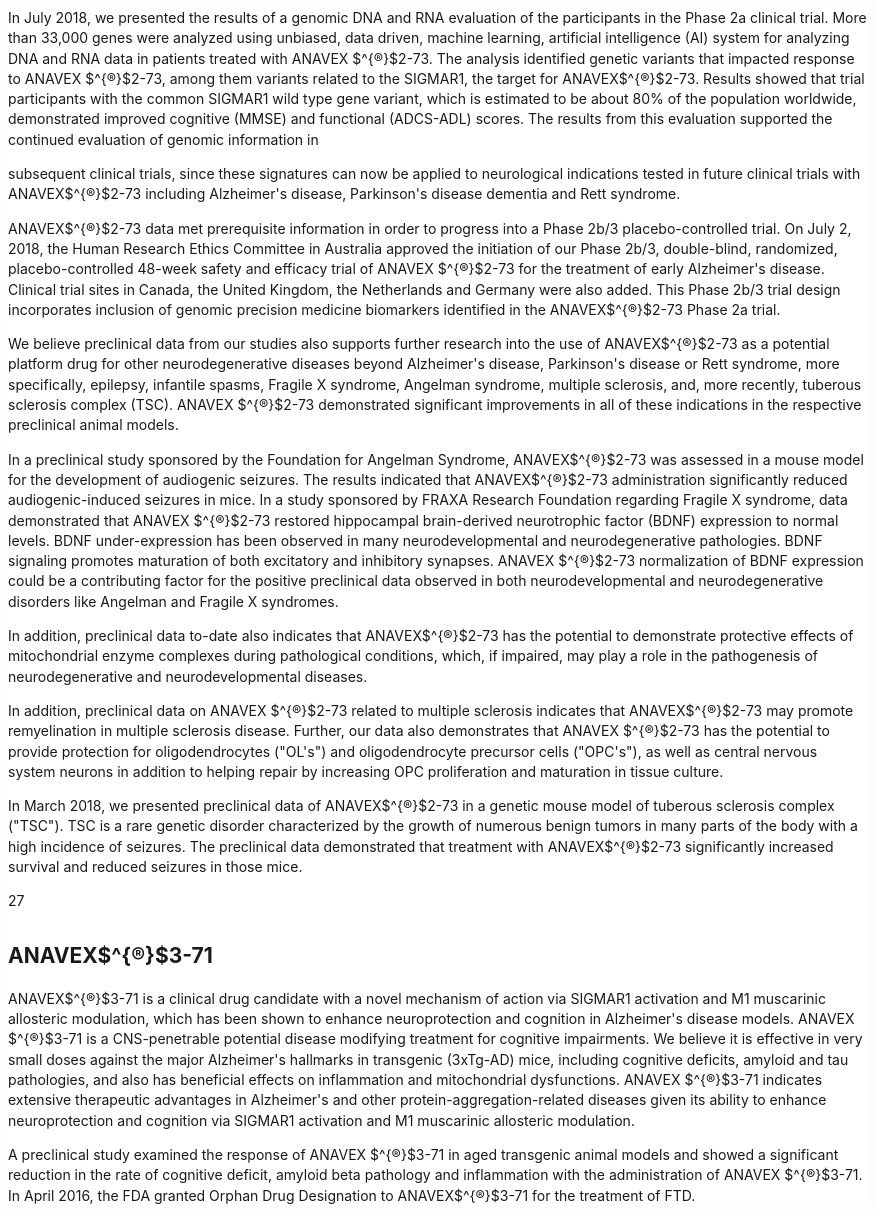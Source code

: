 <p>In July 2018, we presented the results of a genomic DNA and RNA evaluation of the participants in the Phase 2a clinical trial. More than 33,000 genes were analyzed using unbiased, data driven, machine learning, artificial intelligence (AI) system for analyzing DNA and RNA data in patients treated with ANAVEX $^{®}$2-73. The analysis identified genetic variants that impacted response to ANAVEX $^{®}$2-73, among them variants related to the SIGMAR1, the target for ANAVEX$^{®}$2-73. Results showed that trial participants with the common SIGMAR1 wild type gene variant, which is estimated to be about 80% of the population worldwide, demonstrated improved cognitive (MMSE) and functional (ADCS-ADL) scores. The results from this evaluation supported the continued evaluation of genomic information in</p>
<p>subsequent clinical trials, since these signatures can now be applied to neurological indications tested in future clinical trials with ANAVEX$^{®}$2-73 including Alzheimer's disease, Parkinson's disease dementia and Rett syndrome.</p>
<p>ANAVEX$^{®}$2-73 data met prerequisite information in order to progress into a Phase 2b/3 placebo-controlled trial. On July 2, 2018, the Human Research Ethics Committee in Australia approved the initiation of our Phase 2b/3, double-blind, randomized, placebo-controlled 48-week safety and efficacy trial of ANAVEX $^{®}$2-73 for the treatment of early Alzheimer's disease. Clinical trial sites in Canada, the United Kingdom, the Netherlands and Germany were also added. This Phase 2b/3 trial design incorporates inclusion of genomic precision medicine biomarkers identified in the ANAVEX$^{®}$2-73 Phase 2a trial.</p>
<p>We believe preclinical data from our studies also supports further research into the use of ANAVEX$^{®}$2-73 as a potential platform drug for other neurodegenerative diseases beyond Alzheimer's disease, Parkinson's disease or Rett syndrome, more specifically, epilepsy, infantile spasms, Fragile X syndrome, Angelman syndrome, multiple sclerosis, and, more recently, tuberous sclerosis complex (TSC). ANAVEX $^{®}$2-73 demonstrated significant improvements in all of these indications in the respective preclinical animal models.</p>
<p>In a preclinical study sponsored by the Foundation for Angelman Syndrome, ANAVEX$^{®}$2-73 was assessed in a mouse model for the development of audiogenic seizures. The results indicated that ANAVEX$^{®}$2-73 administration significantly reduced audiogenic-induced seizures in mice. In a study sponsored by FRAXA Research Foundation regarding Fragile X syndrome, data demonstrated that ANAVEX $^{®}$2-73 restored hippocampal brain-derived neurotrophic factor (BDNF) expression to normal levels. BDNF under-expression has been observed in many neurodevelopmental and neurodegenerative pathologies. BDNF signaling promotes maturation of both excitatory and inhibitory synapses. ANAVEX $^{®}$2-73 normalization of BDNF expression could be a contributing factor for the positive preclinical data observed in both neurodevelopmental and neurodegenerative disorders like Angelman and Fragile X syndromes.</p>
<p>In addition, preclinical data to-date also indicates that ANAVEX$^{®}$2-73 has the potential to demonstrate protective effects of mitochondrial enzyme complexes during pathological conditions, which, if impaired, may play a role in the pathogenesis of neurodegenerative and neurodevelopmental diseases.</p>
<p>In addition, preclinical data on ANAVEX $^{®}$2-73 related to multiple sclerosis indicates that ANAVEX$^{®}$2-73 may promote remyelination in multiple sclerosis disease. Further, our data also demonstrates that ANAVEX $^{®}$2-73 has the potential to provide protection for oligodendrocytes ("OL's") and oligodendrocyte precursor cells ("OPC's"), as well as central nervous system neurons in addition to helping repair by increasing OPC proliferation and maturation in tissue culture.</p>
<p>In March 2018, we presented preclinical data of ANAVEX$^{®}$2-73 in a genetic mouse model of tuberous sclerosis complex ("TSC"). TSC is a rare genetic disorder characterized by the growth of numerous benign tumors in many parts of the body with a high incidence of seizures. The preclinical data demonstrated that treatment with ANAVEX$^{®}$2-73 significantly increased survival and reduced seizures in those mice.</p>
<p>27</p>
<h2>ANAVEX$^{®}$3-71</h2>
<p>ANAVEX$^{®}$3-71 is a clinical drug candidate with a novel mechanism of action via SIGMAR1 activation and M1 muscarinic allosteric modulation, which has been shown to enhance neuroprotection and cognition in Alzheimer's disease models. ANAVEX $^{®}$3-71 is a CNS-penetrable potential disease modifying treatment for cognitive impairments. We believe it is effective in very small doses against the major Alzheimer's hallmarks in transgenic (3xTg-AD) mice, including cognitive deficits, amyloid and tau pathologies, and also has beneficial effects on inflammation and mitochondrial dysfunctions. ANAVEX $^{®}$3-71 indicates extensive therapeutic advantages in Alzheimer's and other protein-aggregation-related diseases given its ability to enhance neuroprotection and cognition via SIGMAR1 activation and M1 muscarinic allosteric modulation.</p>
<p>A preclinical study examined the response of ANAVEX $^{®}$3-71 in aged transgenic animal models and showed a significant reduction in the rate of cognitive deficit, amyloid beta pathology and inflammation with the administration of ANAVEX $^{®}$3-71. In April 2016, the FDA granted Orphan Drug Designation to ANAVEX$^{®}$3-71 for the treatment of FTD.</p>